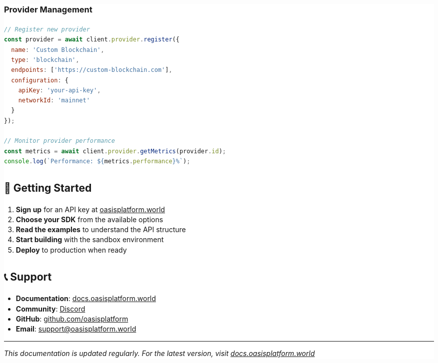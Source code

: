 ### **Provider Management**
```javascript
// Register new provider
const provider = await client.provider.register({
  name: 'Custom Blockchain',
  type: 'blockchain',
  endpoints: ['https://custom-blockchain.com'],
  configuration: {
    apiKey: 'your-api-key',
    networkId: 'mainnet'
  }
});

// Monitor provider performance
const metrics = await client.provider.getMetrics(provider.id);
console.log(`Performance: ${metrics.performance}%`);
```

## 🚀 **Getting Started**

1. **Sign up** for an API key at [oasisplatform.world](https://oasisplatform.world)
2. **Choose your SDK** from the available options
3. **Read the examples** to understand the API structure
4. **Start building** with the sandbox environment
5. **Deploy** to production when ready

## 📞 **Support**

- **Documentation**: [docs.oasisplatform.world](https://docs.oasisplatform.world)
- **Community**: [Discord](https://discord.gg/oasis)
- **GitHub**: [github.com/oasisplatform](https://github.com/oasisplatform)
- **Email**: support@oasisplatform.world

---

*This documentation is updated regularly. For the latest version, visit [docs.oasisplatform.world](https://docs.oasisplatform.world)*
